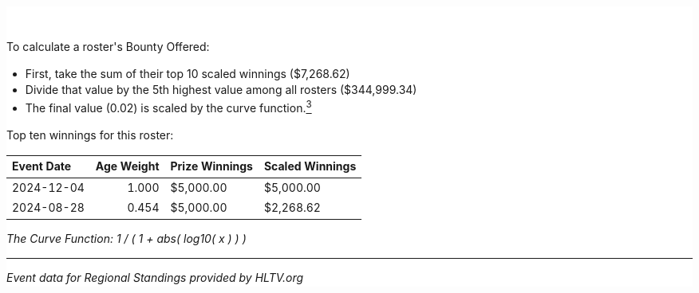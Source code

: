 <br />
<span id="table2"></span><br />
To calculate a roster's Bounty Offered:<br />

- First, take the sum of their top 10 scaled winnings ($7,268.62)
- Divide that value by the 5th highest value among all rosters ($344,999.34)
- The final value (0.02) is scaled by the curve function.[<sup>3</sup>](#curveFunction)

Top ten winnings for this roster:<br />

| Event Date | Age Weight | Prize Winnings | Scaled Winnings |
| :- | -: | :- | :- |
| 2024-12-04 |      1.000 | $5,000.00      | $5,000.00       |
| 2024-08-28 |      0.454 | $5,000.00      | $2,268.62       |


<span id="curveFunction"></span>_The Curve Function: 1 / ( 1 + abs( log10( x ) ) )_<br />

---
_Event data for Regional Standings provided by HLTV.org_<br />
